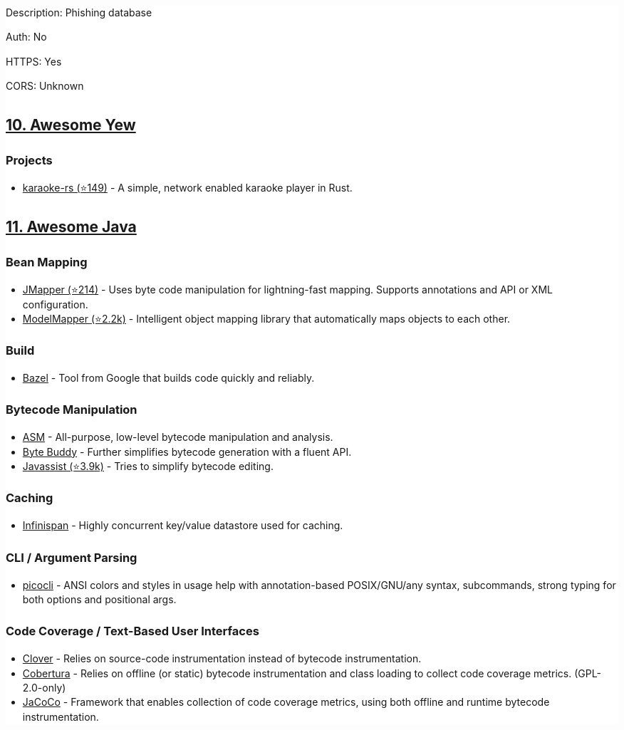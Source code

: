   Description: Phishing database

  Auth: No

  HTTPS: Yes

  CORS: Unknown



## [10. Awesome Yew](/content/jetli/awesome-yew/week/README.md)

### Projects

*   [karaoke-rs (⭐149)](https://github.com/tarkah/karaoke-rs) - A simple, network enabled karaoke player in Rust.

## [11. Awesome Java](/content/akullpp/awesome-java/week/README.md)

### Bean Mapping

*   [JMapper (⭐214)](https://github.com/jmapper-framework/jmapper-core) - Uses byte code manipulation for lightning-fast mapping. Supports annotations and API or XML configuration.
*   [ModelMapper (⭐2.2k)](https://github.com/modelmapper/modelmapper) - Intelligent object mapping library that automatically maps objects to each other.

### Build

*   [Bazel](https://bazel.build) - Tool from Google that builds code quickly and reliably.

### Bytecode Manipulation

*   [ASM](https://asm.ow2.io) - All-purpose, low-level bytecode manipulation and analysis.
*   [Byte Buddy](https://bytebuddy.net) - Further simplifies bytecode generation with a fluent API.
*   [Javassist (⭐3.9k)](https://github.com/jboss-javassist/javassist) - Tries to simplify bytecode editing.

### Caching

*   [Infinispan](https://infinispan.org) - Highly concurrent key/value datastore used for caching.

### CLI / Argument Parsing

*   [picocli](https://picocli.info) - ANSI colors and styles in usage help with annotation-based POSIX/GNU/any syntax, subcommands, strong typing for both options and positional args.

### Code Coverage / Text-Based User Interfaces

*   [Clover](https://www.atlassian.com/software/clover) - Relies on source-code instrumentation instead of bytecode instrumentation.
*   [Cobertura](https://cobertura.github.io/cobertura/) - Relies on offline (or static) bytecode instrumentation and class loading to collect code coverage metrics. (GPL-2.0-only)
*   [JaCoCo](https://www.eclemma.org/jacoco/) - Framework that enables collection of code coverage metrics, using both offline and runtime bytecode instrumentation.
